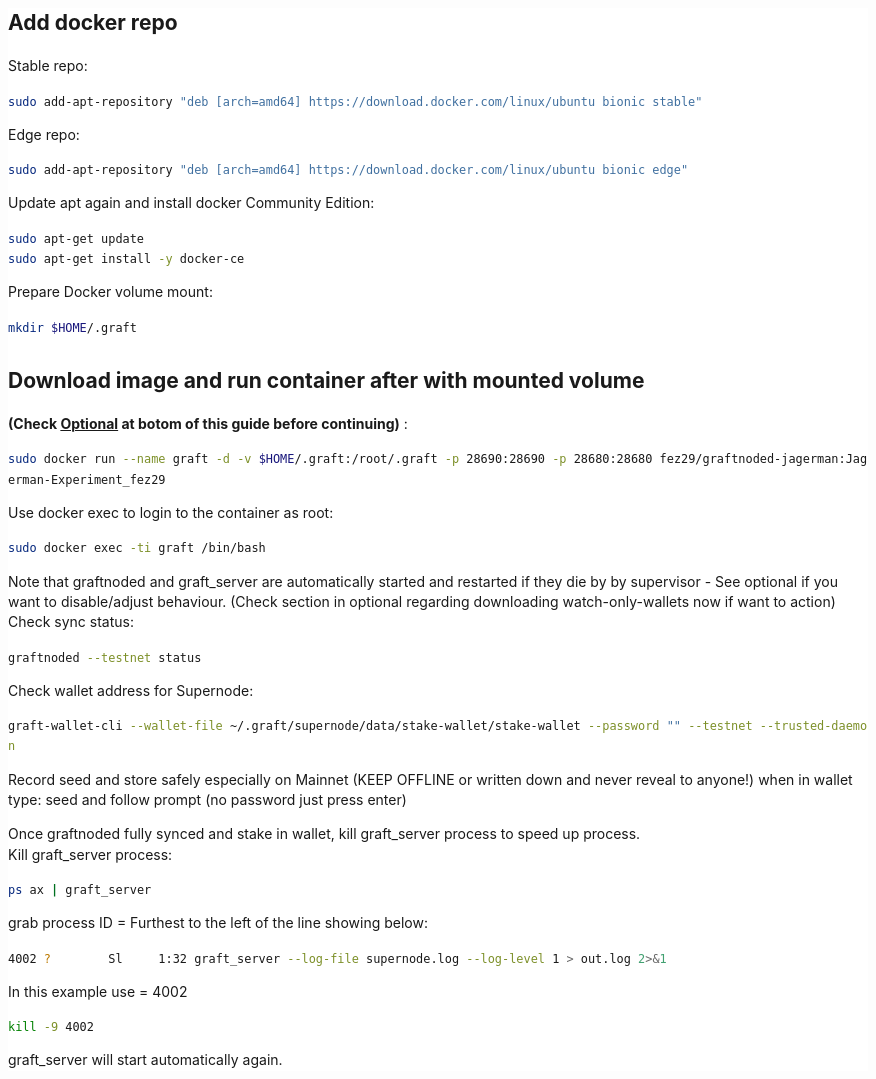 ## Add docker repo

Stable repo:
````bash
sudo add-apt-repository "deb [arch=amd64] https://download.docker.com/linux/ubuntu bionic stable"
````
Edge repo:
````bash
sudo add-apt-repository "deb [arch=amd64] https://download.docker.com/linux/ubuntu bionic edge"
````

Update apt again and install docker Community Edition:
````bash
sudo apt-get update
sudo apt-get install -y docker-ce
````

Prepare Docker volume mount:
````bash
mkdir $HOME/.graft
````

## Download image and run container after with mounted volume 
<B>(Check [Optional](https://github.com/mv1879/docs/blob/master/Dockers%20by%20Fez.md#optional) at botom of this guide before continuing)</B>
:
````bash
sudo docker run --name graft -d -v $HOME/.graft:/root/.graft -p 28690:28690 -p 28680:28680 fez29/graftnoded-jagerman:Jagerman-Experiment_fez29
````

Use docker exec to login to the container as root:
````bash
sudo docker exec -ti graft /bin/bash
````

Note that graftnoded and graft_server are automatically started and restarted if they die by by supervisor - See optional if you want to disable/adjust behaviour. 
(Check section in optional regarding downloading watch-only-wallets now if want to action)
Check sync status:
````bash
graftnoded --testnet status
````

Check wallet address for Supernode:
````bash
graft-wallet-cli --wallet-file ~/.graft/supernode/data/stake-wallet/stake-wallet --password "" --testnet --trusted-daemon
````
Record seed and store safely especially on Mainnet (KEEP OFFLINE or written down and never reveal to anyone!)
when in wallet type: seed and follow prompt (no password just press enter)

Once graftnoded fully synced and stake in wallet, kill graft_server process to speed up process.  
 Kill graft_server process:
````bash
ps ax | graft_server
````
grab process ID = Furthest to the left of the line showing below:
````bash
4002 ?        Sl     1:32 graft_server --log-file supernode.log --log-level 1 > out.log 2>&1
````
In this example use = 4002
````bash
kill -9 4002
````
graft_server will start automatically again.
